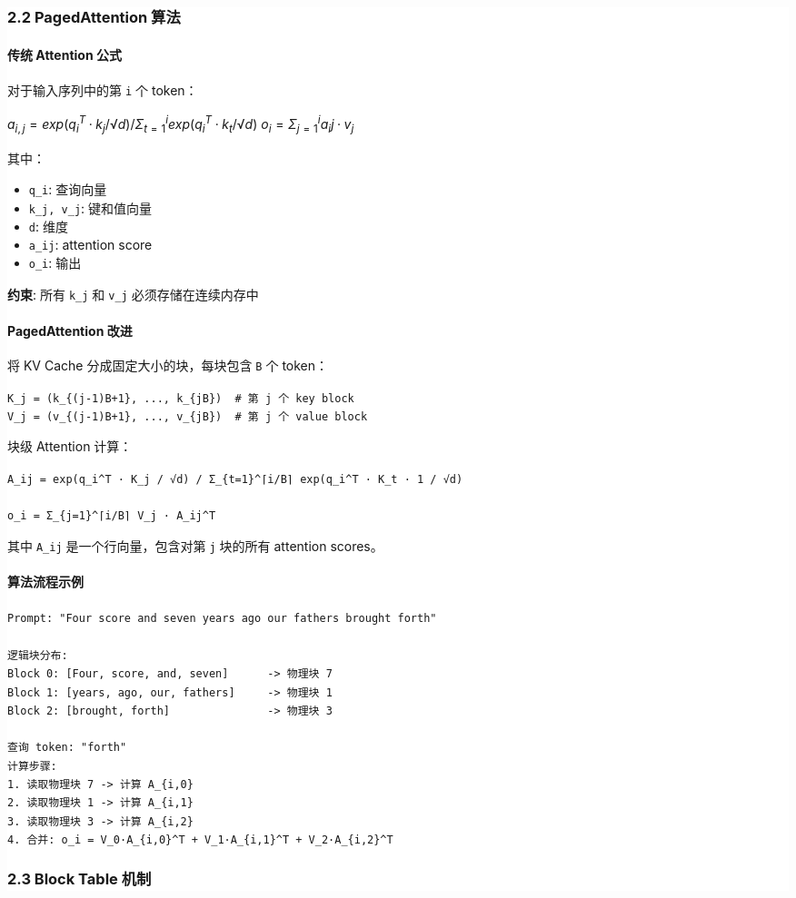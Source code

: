 ### 2.2 PagedAttention 算法

#### 传统 Attention 公式

对于输入序列中的第 `i` 个 token：

$a_{i,j} = exp(q_i^T · k_j / √d) / Σ_{t=1}^i exp(q_i^T · k_t / √d)$
$o_i = Σ_{j=1}^i a_ij · v_j$

其中：
- `q_i`: 查询向量
- `k_j, v_j`: 键和值向量
- `d`: 维度
- `a_ij`: attention score
- `o_i`: 输出

**约束**: 所有 `k_j` 和 `v_j` 必须存储在连续内存中

#### PagedAttention 改进

将 KV Cache 分成固定大小的块，每块包含 `B` 个 token：

```
K_j = (k_{(j-1)B+1}, ..., k_{jB})  # 第 j 个 key block
V_j = (v_{(j-1)B+1}, ..., v_{jB})  # 第 j 个 value block
```

块级 Attention 计算：

```
A_ij = exp(q_i^T · K_j / √d) / Σ_{t=1}^⌈i/B⌉ exp(q_i^T · K_t · 1 / √d)

o_i = Σ_{j=1}^⌈i/B⌉ V_j · A_ij^T
```

其中 `A_ij` 是一个行向量，包含对第 `j` 块的所有 attention scores。

#### 算法流程示例

```
Prompt: "Four score and seven years ago our fathers brought forth"

逻辑块分布:
Block 0: [Four, score, and, seven]      -> 物理块 7
Block 1: [years, ago, our, fathers]     -> 物理块 1
Block 2: [brought, forth]               -> 物理块 3

查询 token: "forth"
计算步骤:
1. 读取物理块 7 -> 计算 A_{i,0}
2. 读取物理块 1 -> 计算 A_{i,1}
3. 读取物理块 3 -> 计算 A_{i,2}
4. 合并: o_i = V_0·A_{i,0}^T + V_1·A_{i,1}^T + V_2·A_{i,2}^T
```

### 2.3 Block Table 机制
